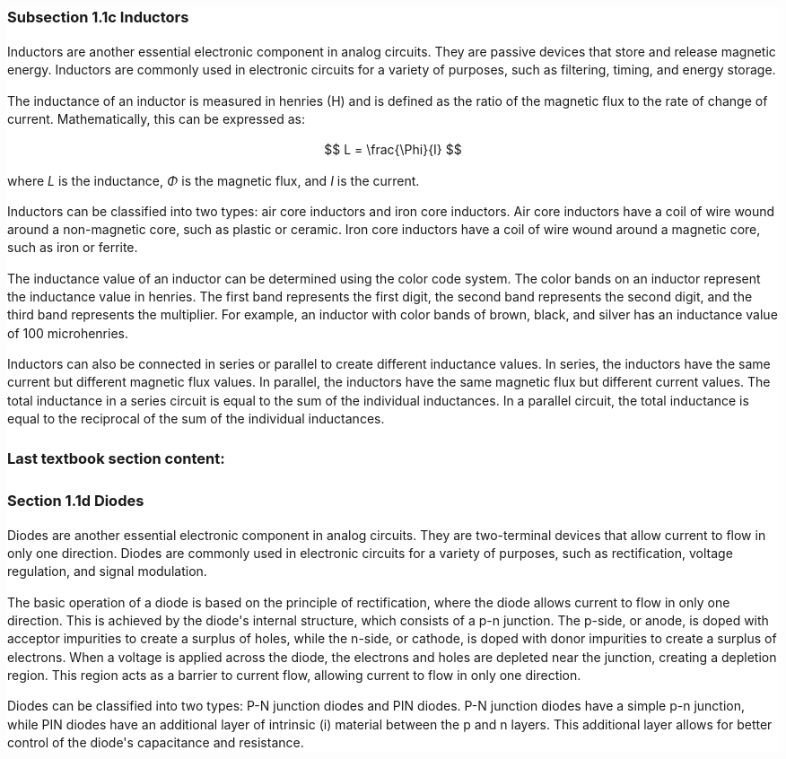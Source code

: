 

### Subsection 1.1c Inductors

Inductors are another essential electronic component in analog circuits. They are passive devices that store and release magnetic energy. Inductors are commonly used in electronic circuits for a variety of purposes, such as filtering, timing, and energy storage.

The inductance of an inductor is measured in henries (H) and is defined as the ratio of the magnetic flux to the rate of change of current. Mathematically, this can be expressed as:

$$
L = \frac{\Phi}{I}
$$

where $L$ is the inductance, $\Phi$ is the magnetic flux, and $I$ is the current.

Inductors can be classified into two types: air core inductors and iron core inductors. Air core inductors have a coil of wire wound around a non-magnetic core, such as plastic or ceramic. Iron core inductors have a coil of wire wound around a magnetic core, such as iron or ferrite.

The inductance value of an inductor can be determined using the color code system. The color bands on an inductor represent the inductance value in henries. The first band represents the first digit, the second band represents the second digit, and the third band represents the multiplier. For example, an inductor with color bands of brown, black, and silver has an inductance value of 100 microhenries.

Inductors can also be connected in series or parallel to create different inductance values. In series, the inductors have the same current but different magnetic flux values. In parallel, the inductors have the same magnetic flux but different current values. The total inductance in a series circuit is equal to the sum of the individual inductances. In a parallel circuit, the total inductance is equal to the reciprocal of the sum of the individual inductances.

### Last textbook section content:




### Section 1.1d Diodes

Diodes are another essential electronic component in analog circuits. They are two-terminal devices that allow current to flow in only one direction. Diodes are commonly used in electronic circuits for a variety of purposes, such as rectification, voltage regulation, and signal modulation.

The basic operation of a diode is based on the principle of rectification, where the diode allows current to flow in only one direction. This is achieved by the diode's internal structure, which consists of a p-n junction. The p-side, or anode, is doped with acceptor impurities to create a surplus of holes, while the n-side, or cathode, is doped with donor impurities to create a surplus of electrons. When a voltage is applied across the diode, the electrons and holes are depleted near the junction, creating a depletion region. This region acts as a barrier to current flow, allowing current to flow in only one direction.

Diodes can be classified into two types: P-N junction diodes and PIN diodes. P-N junction diodes have a simple p-n junction, while PIN diodes have an additional layer of intrinsic (i) material between the p and n layers. This additional layer allows for better control of the diode's capacitance and resistance.
